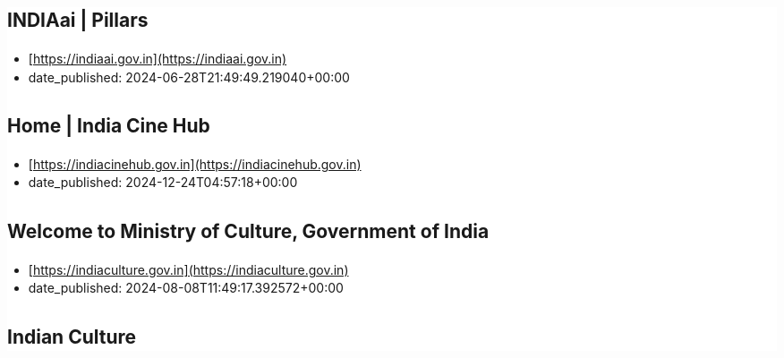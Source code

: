  ## INDIAai | Pillars
 - [https://indiaai.gov.in](https://indiaai.gov.in)
 - date_published: 2024-06-28T21:49:49.219040+00:00

 ## Home | India Cine Hub
 - [https://indiacinehub.gov.in](https://indiacinehub.gov.in)
 - date_published: 2024-12-24T04:57:18+00:00

 ## Welcome to Ministry of Culture, Government of India
 - [https://indiaculture.gov.in](https://indiaculture.gov.in)
 - date_published: 2024-08-08T11:49:17.392572+00:00

 ## Indian Culture
